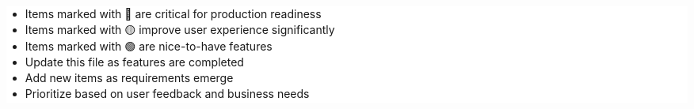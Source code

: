 - Items marked with 🔴 are critical for production readiness
- Items marked with 🟡 improve user experience significantly
- Items marked with 🟢 are nice-to-have features
- Update this file as features are completed
- Add new items as requirements emerge
- Prioritize based on user feedback and business needs
